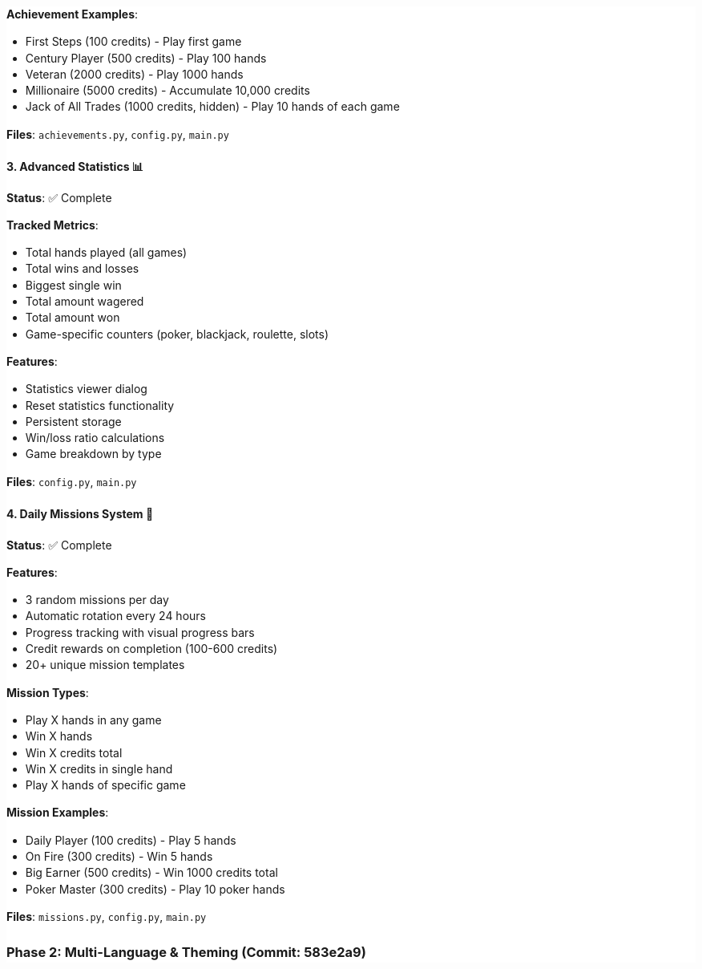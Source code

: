 **Achievement Examples**:
- First Steps (100 credits) - Play first game
- Century Player (500 credits) - Play 100 hands
- Veteran (2000 credits) - Play 1000 hands
- Millionaire (5000 credits) - Accumulate 10,000 credits
- Jack of All Trades (1000 credits, hidden) - Play 10 hands of each game

**Files**: `achievements.py`, `config.py`, `main.py`

#### 3. Advanced Statistics 📊
**Status**: ✅ Complete

**Tracked Metrics**:
- Total hands played (all games)
- Total wins and losses
- Biggest single win
- Total amount wagered
- Total amount won
- Game-specific counters (poker, blackjack, roulette, slots)

**Features**:
- Statistics viewer dialog
- Reset statistics functionality
- Persistent storage
- Win/loss ratio calculations
- Game breakdown by type

**Files**: `config.py`, `main.py`

#### 4. Daily Missions System 🎯
**Status**: ✅ Complete

**Features**:
- 3 random missions per day
- Automatic rotation every 24 hours
- Progress tracking with visual progress bars
- Credit rewards on completion (100-600 credits)
- 20+ unique mission templates

**Mission Types**:
- Play X hands in any game
- Win X hands
- Win X credits total
- Win X credits in single hand
- Play X hands of specific game

**Mission Examples**:
- Daily Player (100 credits) - Play 5 hands
- On Fire (300 credits) - Win 5 hands
- Big Earner (500 credits) - Win 1000 credits total
- Poker Master (300 credits) - Play 10 poker hands

**Files**: `missions.py`, `config.py`, `main.py`

### Phase 2: Multi-Language & Theming (Commit: 583e2a9)

